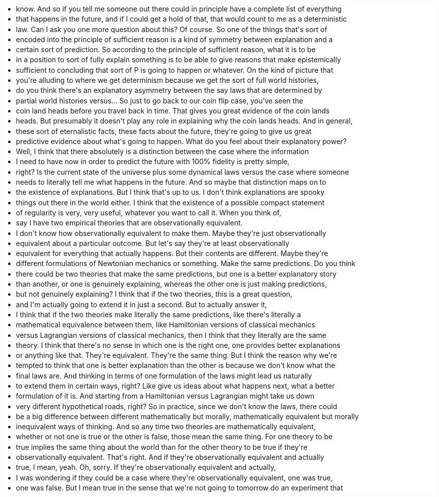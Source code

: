 *  know. And so if you tell me someone out there could in principle have a complete list of everything
*  that happens in the future, and if I could get a hold of that, that would count to me as a deterministic
*  law. Can I ask you one more question about this? Of course. So one of the things that's sort of
*  encoded into the principle of sufficient reason is a kind of symmetry between explanation and a
*  certain sort of prediction. So according to the principle of sufficient reason, what it is to be
*  in a position to sort of fully explain something is to be able to give reasons that make epistemically
*  sufficient to concluding that sort of P is going to happen or whatever. On the kind of picture that
*  you're alluding to where we get determinism because we get the sort of full world histories,
*  do you think there's an explanatory asymmetry between the say laws that are determined by
*  partial world histories versus... So just to go back to our coin flip case, you've seen the
*  coin land heads before you travel back in time. That gives you great evidence of the coin lands
*  heads. But presumably it doesn't play any role in explaining why the coin lands heads. And in general,
*  these sort of eternalistic facts, these facts about the future, they're going to give us great
*  predictive evidence about what's going to happen. What do you feel about their explanatory power?
*  Well, I think that there absolutely is a distinction between the case where the information
*  I need to have now in order to predict the future with 100% fidelity is pretty simple,
*  right? Is the current state of the universe plus some dynamical laws versus the case where someone
*  needs to literally tell me what happens in the future. And so maybe that distinction maps on to
*  the existence of explanations. But I think that's up to us. I don't think explanations are spooky
*  things out there in the world either. I think that the existence of a possible compact statement
*  of regularity is very, very useful, whatever you want to call it. When you think of,
*  say I have two empirical theories that are observationally equivalent.
*  I don't know how observationally equivalent to make them. Maybe they're just observationally
*  equivalent about a particular outcome. But let's say they're at least observationally
*  equivalent for everything that actually happens. But their contents are different. Maybe they're
*  different formulations of Newtonian mechanics or something. Make the same predictions. Do you think
*  there could be two theories that make the same predictions, but one is a better explanatory story
*  than another, or one is genuinely explaining, whereas the other one is just making predictions,
*  but not genuinely explaining? I think that if the two theories, this is a great question,
*  and I'm actually going to extend it in just a second. But to actually answer it,
*  I think that if the two theories make literally the same predictions, like there's literally a
*  mathematical equivalence between them, like Hamiltonian versions of classical mechanics
*  versus Lagrangian versions of classical mechanics, then I think that they literally are the same
*  theory. I think that there's no sense in which one is the right one, one provides better explanations
*  or anything like that. They're equivalent. They're the same thing. But I think the reason why we're
*  tempted to think that one is better explanation than the other is because we don't know what the
*  final laws are. And thinking in terms of one formulation of the laws might lead us naturally
*  to extend them in certain ways, right? Like give us ideas about what happens next, what a better
*  formulation of it is. And starting from a Hamiltonian versus Lagrangian might take us down
*  very different hypothetical roads, right? So in practice, since we don't know the laws, there could
*  be a big difference between different mathematically but morally, mathematically equivalent but morally
*  inequivalent ways of thinking. And so any time two theories are mathematically equivalent,
*  whether or not one is true or the other is false, those mean the same thing. For one theory to be
*  true implies the same thing about the world than for the other theory to be true if they're
*  observationally equivalent. That's right. And if they're observationally equivalent and actually
*  true, I mean, yeah. Oh, sorry. If they're observationally equivalent and actually,
*  I was wondering if they could be a case where they're observationally equivalent, one was true,
*  one was false. But I mean true in the sense that we're not going to tomorrow do an experiment that